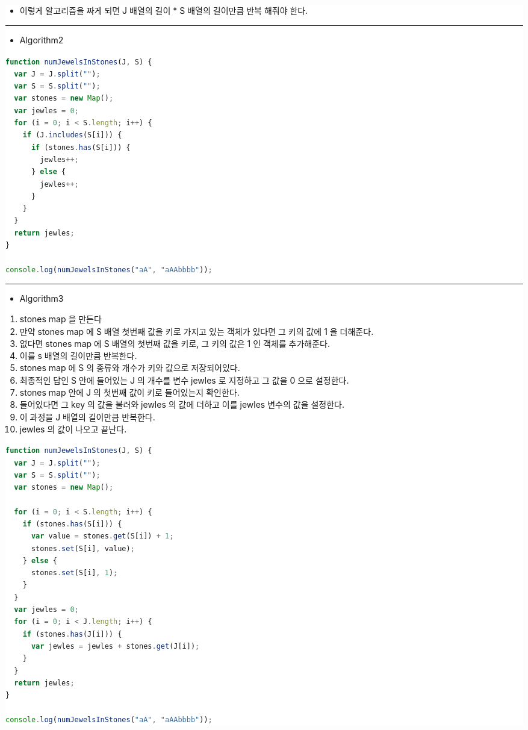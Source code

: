 * 이렇게 알고리즘을 짜게 되면 J 배열의 길이 \* S 배열의 길이만큼 반복 해줘야 한다.

---

* Algorithm2

```javascript
function numJewelsInStones(J, S) {
  var J = J.split("");
  var S = S.split("");
  var stones = new Map();
  var jewles = 0;
  for (i = 0; i < S.length; i++) {
    if (J.includes(S[i])) {
      if (stones.has(S[i])) {
        jewles++;
      } else {
        jewles++;
      }
    }
  }
  return jewles;
}

console.log(numJewelsInStones("aA", "aAAbbbb"));
```

---

* Algorithm3

1.  stones map 을 만든다
2.  만약 stones map 에 S 배열 첫번째 값을 키로 가지고 있는 객체가 있다면 그 키의 값에 1 을 더해준다.
3.  없다면 stones map 에 S 배열의 첫번째 값을 키로, 그 키의 값은 1 인 객체를 추가해준다.
4.  이를 s 배열의 길이만큼 반복한다.
5.  stones map 에 S 의 종류와 개수가 키와 값으로 저장되어있다.
6.  최종적인 답인 S 안에 들어있는 J 의 개수를 변수 jewles 로 지정하고 그 값을 0 으로 설정한다.
7.  stones map 안에 J 의 첫번째 값이 키로 들어있는지 확인한다.
8.  들어있다면 그 key 의 값을 불러와 jewles 의 값에 더하고 이를 jewles 변수의 값을 설정한다.
9.  이 과정을 J 배열의 길이만큼 반복한다.
10. jewles 의 값이 나오고 끝난다.

```javascript
function numJewelsInStones(J, S) {
  var J = J.split("");
  var S = S.split("");
  var stones = new Map();

  for (i = 0; i < S.length; i++) {
    if (stones.has(S[i])) {
      var value = stones.get(S[i]) + 1;
      stones.set(S[i], value);
    } else {
      stones.set(S[i], 1);
    }
  }
  var jewles = 0;
  for (i = 0; i < J.length; i++) {
    if (stones.has(J[i])) {
      var jewles = jewles + stones.get(J[i]);
    }
  }
  return jewles;
}

console.log(numJewelsInStones("aA", "aAAbbbb"));
```
